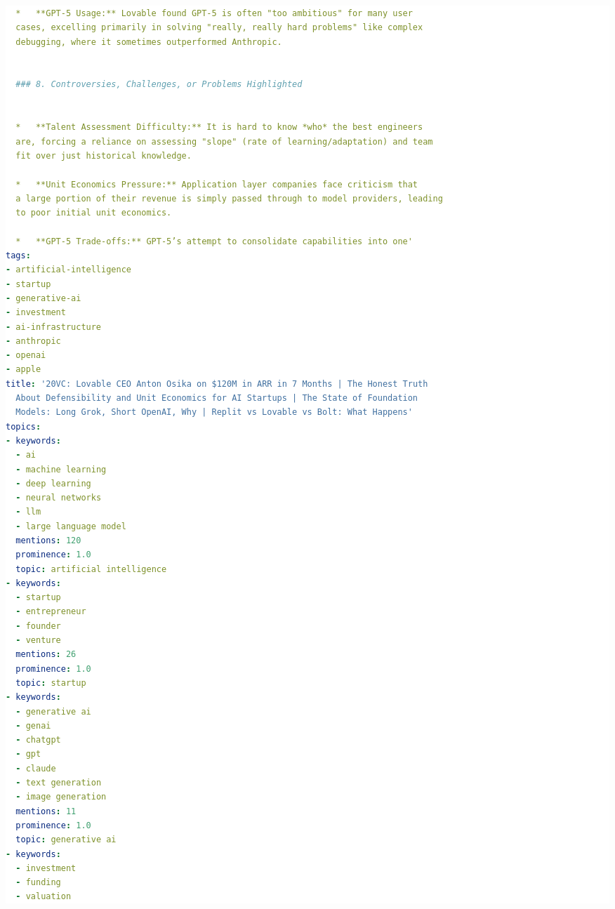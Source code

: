 ```yaml
  *   **GPT-5 Usage:** Lovable found GPT-5 is often "too ambitious" for many user
  cases, excelling primarily in solving "really, really hard problems" like complex
  debugging, where it sometimes outperformed Anthropic.


  ### 8. Controversies, Challenges, or Problems Highlighted


  *   **Talent Assessment Difficulty:** It is hard to know *who* the best engineers
  are, forcing a reliance on assessing "slope" (rate of learning/adaptation) and team
  fit over just historical knowledge.

  *   **Unit Economics Pressure:** Application layer companies face criticism that
  a large portion of their revenue is simply passed through to model providers, leading
  to poor initial unit economics.

  *   **GPT-5 Trade-offs:** GPT-5’s attempt to consolidate capabilities into one'
tags:
- artificial-intelligence
- startup
- generative-ai
- investment
- ai-infrastructure
- anthropic
- openai
- apple
title: '20VC: Lovable CEO Anton Osika on $120M in ARR in 7 Months | The Honest Truth
  About Defensibility and Unit Economics for AI Startups | The State of Foundation
  Models: Long Grok, Short OpenAI, Why | Replit vs Lovable vs Bolt: What Happens'
topics:
- keywords:
  - ai
  - machine learning
  - deep learning
  - neural networks
  - llm
  - large language model
  mentions: 120
  prominence: 1.0
  topic: artificial intelligence
- keywords:
  - startup
  - entrepreneur
  - founder
  - venture
  mentions: 26
  prominence: 1.0
  topic: startup
- keywords:
  - generative ai
  - genai
  - chatgpt
  - gpt
  - claude
  - text generation
  - image generation
  mentions: 11
  prominence: 1.0
  topic: generative ai
- keywords:
  - investment
  - funding
  - valuation
```